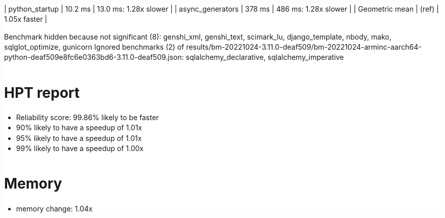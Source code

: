 | python_startup             | 10.2 ms                                                               | 13.0 ms: 1.28x slower                                                    |
| async_generators           | 378 ms                                                                | 486 ms: 1.28x slower                                                     |
| Geometric mean             | (ref)                                                                 | 1.05x faster                                                             |

Benchmark hidden because not significant (8): genshi_xml, genshi_text, scimark_lu, django_template, nbody, mako, sqlglot_optimize, gunicorn
Ignored benchmarks (2) of results/bm-20221024-3.11.0-deaf509/bm-20221024-arminc-aarch64-python-deaf509e8fc6e0363bd6-3.11.0-deaf509.json: sqlalchemy_declarative, sqlalchemy_imperative

# HPT report

- Reliability score: 99.86% likely to be faster
- 90% likely to have a speedup of 1.01x
- 95% likely to have a speedup of 1.01x
- 99% likely to have a speedup of 1.00x

# Memory
- memory change: 1.04x